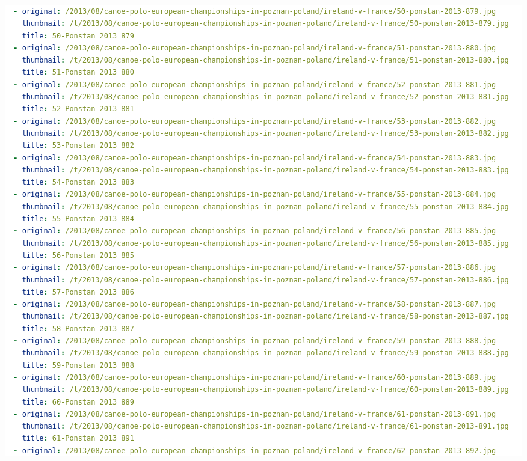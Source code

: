 ```yaml
  - original: /2013/08/canoe-polo-european-championships-in-poznan-poland/ireland-v-france/50-ponstan-2013-879.jpg
    thumbnail: /t/2013/08/canoe-polo-european-championships-in-poznan-poland/ireland-v-france/50-ponstan-2013-879.jpg
    title: 50-Ponstan 2013 879
  - original: /2013/08/canoe-polo-european-championships-in-poznan-poland/ireland-v-france/51-ponstan-2013-880.jpg
    thumbnail: /t/2013/08/canoe-polo-european-championships-in-poznan-poland/ireland-v-france/51-ponstan-2013-880.jpg
    title: 51-Ponstan 2013 880
  - original: /2013/08/canoe-polo-european-championships-in-poznan-poland/ireland-v-france/52-ponstan-2013-881.jpg
    thumbnail: /t/2013/08/canoe-polo-european-championships-in-poznan-poland/ireland-v-france/52-ponstan-2013-881.jpg
    title: 52-Ponstan 2013 881
  - original: /2013/08/canoe-polo-european-championships-in-poznan-poland/ireland-v-france/53-ponstan-2013-882.jpg
    thumbnail: /t/2013/08/canoe-polo-european-championships-in-poznan-poland/ireland-v-france/53-ponstan-2013-882.jpg
    title: 53-Ponstan 2013 882
  - original: /2013/08/canoe-polo-european-championships-in-poznan-poland/ireland-v-france/54-ponstan-2013-883.jpg
    thumbnail: /t/2013/08/canoe-polo-european-championships-in-poznan-poland/ireland-v-france/54-ponstan-2013-883.jpg
    title: 54-Ponstan 2013 883
  - original: /2013/08/canoe-polo-european-championships-in-poznan-poland/ireland-v-france/55-ponstan-2013-884.jpg
    thumbnail: /t/2013/08/canoe-polo-european-championships-in-poznan-poland/ireland-v-france/55-ponstan-2013-884.jpg
    title: 55-Ponstan 2013 884
  - original: /2013/08/canoe-polo-european-championships-in-poznan-poland/ireland-v-france/56-ponstan-2013-885.jpg
    thumbnail: /t/2013/08/canoe-polo-european-championships-in-poznan-poland/ireland-v-france/56-ponstan-2013-885.jpg
    title: 56-Ponstan 2013 885
  - original: /2013/08/canoe-polo-european-championships-in-poznan-poland/ireland-v-france/57-ponstan-2013-886.jpg
    thumbnail: /t/2013/08/canoe-polo-european-championships-in-poznan-poland/ireland-v-france/57-ponstan-2013-886.jpg
    title: 57-Ponstan 2013 886
  - original: /2013/08/canoe-polo-european-championships-in-poznan-poland/ireland-v-france/58-ponstan-2013-887.jpg
    thumbnail: /t/2013/08/canoe-polo-european-championships-in-poznan-poland/ireland-v-france/58-ponstan-2013-887.jpg
    title: 58-Ponstan 2013 887
  - original: /2013/08/canoe-polo-european-championships-in-poznan-poland/ireland-v-france/59-ponstan-2013-888.jpg
    thumbnail: /t/2013/08/canoe-polo-european-championships-in-poznan-poland/ireland-v-france/59-ponstan-2013-888.jpg
    title: 59-Ponstan 2013 888
  - original: /2013/08/canoe-polo-european-championships-in-poznan-poland/ireland-v-france/60-ponstan-2013-889.jpg
    thumbnail: /t/2013/08/canoe-polo-european-championships-in-poznan-poland/ireland-v-france/60-ponstan-2013-889.jpg
    title: 60-Ponstan 2013 889
  - original: /2013/08/canoe-polo-european-championships-in-poznan-poland/ireland-v-france/61-ponstan-2013-891.jpg
    thumbnail: /t/2013/08/canoe-polo-european-championships-in-poznan-poland/ireland-v-france/61-ponstan-2013-891.jpg
    title: 61-Ponstan 2013 891
  - original: /2013/08/canoe-polo-european-championships-in-poznan-poland/ireland-v-france/62-ponstan-2013-892.jpg
```